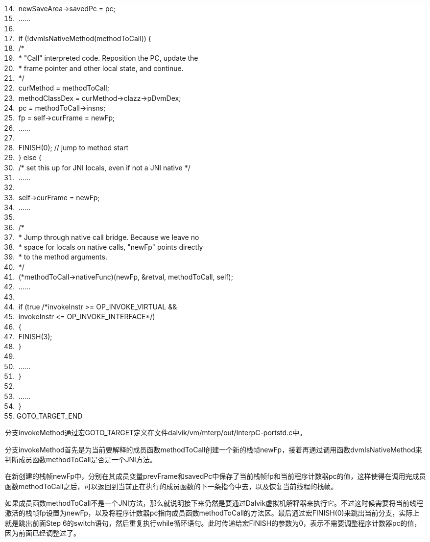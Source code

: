 14. ​        newSaveArea->savedPc = pc;  
15. ​        ......  
16.   
17. ​        if (!dvmIsNativeMethod(methodToCall)) {  
18. ​            /* 
19. ​             * "Call" interpreted code.  Reposition the PC, update the 
20. ​             * frame pointer and other local state, and continue. 
21. ​             */  
22. ​            curMethod = methodToCall;  
23. ​            methodClassDex = curMethod->clazz->pDvmDex;  
24. ​            pc = methodToCall->insns;  
25. ​            fp = self->curFrame = newFp;  
26. ​            ......  
27. ​              
28. ​            FINISH(0);                              // jump to method start  
29. ​        } else {  
30. ​            /* set this up for JNI locals, even if not a JNI native */  
31. ​            ......  
32.   
33. ​            self->curFrame = newFp;  
34. ​            ......  
35. ​              
36. ​            /* 
37. ​             * Jump through native call bridge.  Because we leave no 
38. ​             * space for locals on native calls, "newFp" points directly 
39. ​             * to the method arguments. 
40. ​             */  
41. ​            (*methodToCall->nativeFunc)(newFp, &retval, methodToCall, self);  
42. ​            ......  
43. ​               
44. ​            if (true /*invokeInstr >= OP_INVOKE_VIRTUAL && 
45. ​                invokeInstr <= OP_INVOKE_INTERFACE*/)  
46. ​            {  
47. ​                FINISH(3);  
48. ​            }   
49.   
50. ​            ......  
51. ​        }  
52.   
53. ​        ......  
54. ​    }  
55. GOTO_TARGET_END  

​        分支invokeMethod通过宏GOTO_TARGET定义在文件dalvik/vm/mterp/out/InterpC-portstd.c中。

​        分支invokeMethod首先是为当前要解释的成员函数methodToCall创建一个新的栈帧newFp，接着再通过调用函数dvmIsNativeMethod来判断成员函数methodToCall是否是一个JNI方法。

​        在新创建的栈帧newFp中，分别在其成员变量prevFrame和savedPc中保存了当前栈帧fp和当前程序计数器pc的值，这样使得在调用完成员函数methodToCall之后，可以返回到当前正在执行的成员函数的下一条指令中去，以及恢复当前线程的栈帧。

​        如果成员函数methodToCall不是一个JNI方法，那么就说明接下来仍然是要通过Dalvik虚拟机解释器来执行它。不过这时候需要将当前线程激活的栈帧fp设置为newFp，以及将程序计数器pc指向成员函数methodToCall的方法区。最后通过宏FINISH(0)来跳出当前分支，实际上就是跳出前面Step 6的switch语句，然后重复执行while循环语句。此时传递给宏FINISH的参数为0，表示不需要调整程序计数器pc的值，因为前面已经调整过了。
